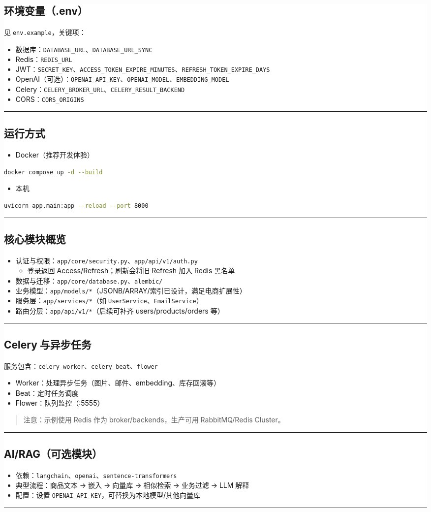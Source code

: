 ## 环境变量（.env）
见 `env.example`，关键项：
- 数据库：`DATABASE_URL`、`DATABASE_URL_SYNC`
- Redis：`REDIS_URL`
- JWT：`SECRET_KEY`、`ACCESS_TOKEN_EXPIRE_MINUTES`、`REFRESH_TOKEN_EXPIRE_DAYS`
- OpenAI（可选）：`OPENAI_API_KEY`、`OPENAI_MODEL`、`EMBEDDING_MODEL`
- Celery：`CELERY_BROKER_URL`、`CELERY_RESULT_BACKEND`
- CORS：`CORS_ORIGINS`

---

## 运行方式
- Docker（推荐开发体验）
```bash
docker compose up -d --build
```
- 本机
```bash
uvicorn app.main:app --reload --port 8000
```

---

## 核心模块概览
- 认证与权限：`app/core/security.py`、`app/api/v1/auth.py`
  - 登录返回 Access/Refresh；刷新会将旧 Refresh 加入 Redis 黑名单
- 数据与迁移：`app/core/database.py`、`alembic/`
- 业务模型：`app/models/*`（JSONB/ARRAY/索引已设计，满足电商扩展性）
- 服务层：`app/services/*`（如 `UserService`、`EmailService`）
- 路由分层：`app/api/v1/*`（后续可补齐 users/products/orders 等）

---

## Celery 与异步任务
服务包含：`celery_worker`、`celery_beat`、`flower`
- Worker：处理异步任务（图片、邮件、embedding、库存回滚等）
- Beat：定时任务调度
- Flower：队列监控（:5555）

> 注意：示例使用 Redis 作为 broker/backends，生产可用 RabbitMQ/Redis Cluster。

---

## AI/RAG（可选模块）
- 依赖：`langchain`、`openai`、`sentence-transformers`
- 典型流程：商品文本 → 嵌入 → 向量库 → 相似检索 → 业务过滤 → LLM 解释
- 配置：设置 `OPENAI_API_KEY`，可替换为本地模型/其他向量库

---
